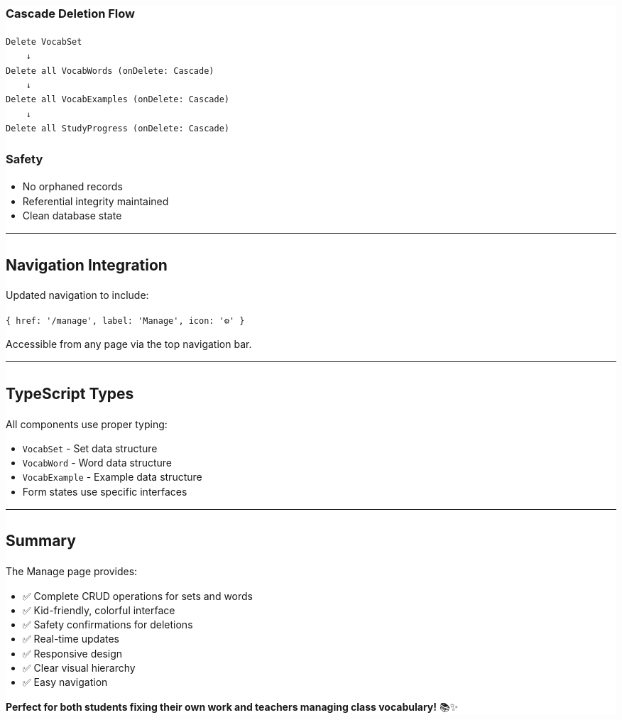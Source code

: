 ### Cascade Deletion Flow
```
Delete VocabSet
    ↓
Delete all VocabWords (onDelete: Cascade)
    ↓
Delete all VocabExamples (onDelete: Cascade)
    ↓
Delete all StudyProgress (onDelete: Cascade)
```

### Safety
- No orphaned records
- Referential integrity maintained
- Clean database state

---

## Navigation Integration

Updated navigation to include:
```tsx
{ href: '/manage', label: 'Manage', icon: '⚙️' }
```

Accessible from any page via the top navigation bar.

---

## TypeScript Types

All components use proper typing:
- `VocabSet` - Set data structure
- `VocabWord` - Word data structure
- `VocabExample` - Example data structure
- Form states use specific interfaces

---

## Summary

The Manage page provides:
- ✅ Complete CRUD operations for sets and words
- ✅ Kid-friendly, colorful interface
- ✅ Safety confirmations for deletions
- ✅ Real-time updates
- ✅ Responsive design
- ✅ Clear visual hierarchy
- ✅ Easy navigation

**Perfect for both students fixing their own work and teachers managing class vocabulary!** 📚✨

